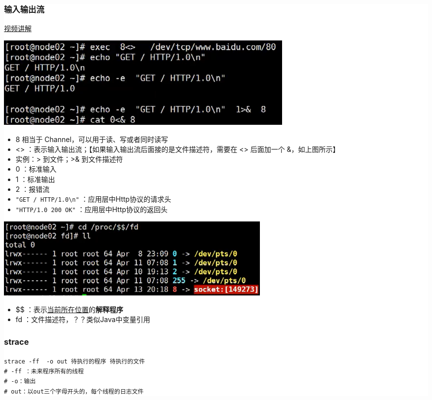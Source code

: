 

### 输入输出流

[视频讲解](https://www.bilibili.com/video/BV1Af4y117ZK)	

<img src="IO.assets/image-20200719102805850.png" alt="image-20200719102805850" style="zoom:70%;" />

- 8 相当于 Channel，可以用于读、写或者同时读写
- <> ：表示输入输出流；【如果输入输出流后面接的是文件描述符，需要在 <> 后面加一个 &，如上图所示】
- 实例：> 到文件；>& 到文件描述符
- 0 ：标准输入
- 1 ：标准输出
- 2 ：报错流
- `"GET / HTTP/1.0\n"` ：应用层中Http协议的请求头
- `"HTTP/1.0 200 OK"` ：应用层中Http协议的返回头

<img src="IO.assets/image-20200719103332067.png" alt="image-20200719103332067" style="zoom:60%;" />

- $$ ：表示<u>当前所在位置</u>的**解释程序**
- fd ：文件描述符，？？类似Java中变量引用



### strace

```shell
strace -ff  -o out 待执行的程序 待执行的文件
# -ff ：未来程序所有的线程
# -o：输出
# out：以out三个字母开头的，每个线程的日志文件
```

